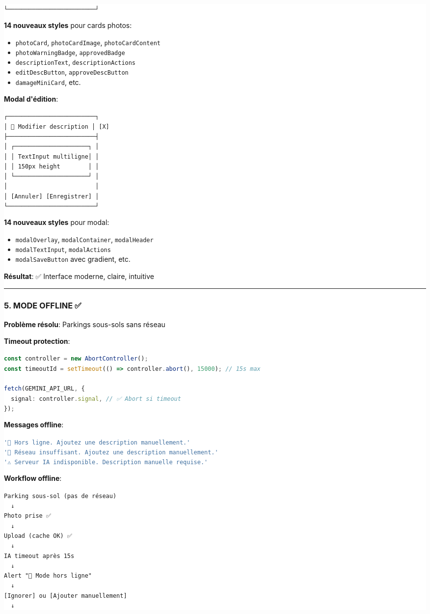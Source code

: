```
└─────────────────────────┘
```

**14 nouveaux styles** pour cards photos:
- `photoCard`, `photoCardImage`, `photoCardContent`
- `photoWarningBadge`, `approvedBadge`
- `descriptionText`, `descriptionActions`
- `editDescButton`, `approveDescButton`
- `damageMiniCard`, etc.

**Modal d'édition**:
```
┌─────────────────────────┐
│ 📝 Modifier description │ [X]
├─────────────────────────┤
│ ┌─────────────────────┐ │
│ │ TextInput multiligne│ │
│ │ 150px height        │ │
│ └─────────────────────┘ │
│                         │
│ [Annuler] [Enregistrer] │
└─────────────────────────┘
```

**14 nouveaux styles** pour modal:
- `modalOverlay`, `modalContainer`, `modalHeader`
- `modalTextInput`, `modalActions`
- `modalSaveButton` avec gradient, etc.

**Résultat**: ✅ Interface moderne, claire, intuitive

---

### 5. MODE OFFLINE ✅

**Problème résolu**: Parkings sous-sols sans réseau

**Timeout protection**:
```typescript
const controller = new AbortController();
const timeoutId = setTimeout(() => controller.abort(), 15000); // 15s max

fetch(GEMINI_API_URL, {
  signal: controller.signal, // ✅ Abort si timeout
});
```

**Messages offline**:
```typescript
'📡 Hors ligne. Ajoutez une description manuellement.'
'📡 Réseau insuffisant. Ajoutez une description manuellement.'
'⚠️ Serveur IA indisponible. Description manuelle requise.'
```

**Workflow offline**:
```
Parking sous-sol (pas de réseau)
  ↓
Photo prise ✅
  ↓
Upload (cache OK) ✅
  ↓
IA timeout après 15s
  ↓
Alert "📡 Mode hors ligne"
  ↓
[Ignorer] ou [Ajouter manuellement]
  ↓
```